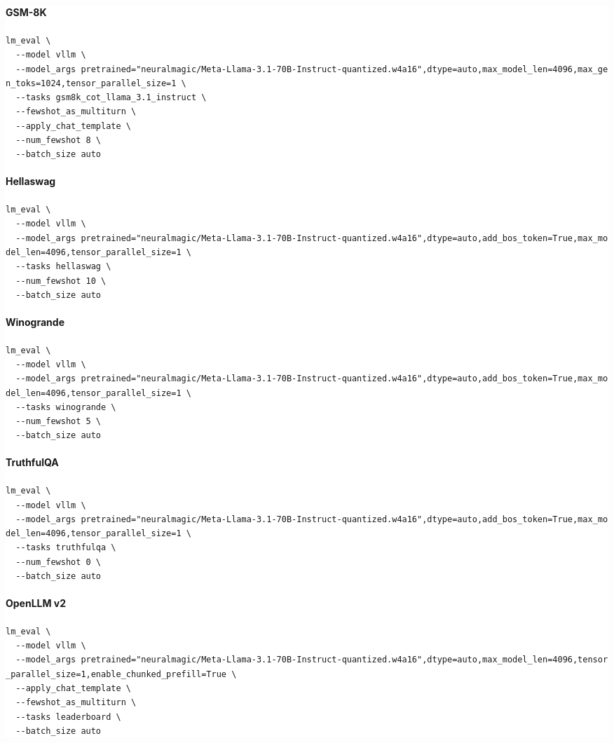 #### GSM-8K
```
lm_eval \
  --model vllm \
  --model_args pretrained="neuralmagic/Meta-Llama-3.1-70B-Instruct-quantized.w4a16",dtype=auto,max_model_len=4096,max_gen_toks=1024,tensor_parallel_size=1 \
  --tasks gsm8k_cot_llama_3.1_instruct \
  --fewshot_as_multiturn \
  --apply_chat_template \
  --num_fewshot 8 \
  --batch_size auto
```

#### Hellaswag
```
lm_eval \
  --model vllm \
  --model_args pretrained="neuralmagic/Meta-Llama-3.1-70B-Instruct-quantized.w4a16",dtype=auto,add_bos_token=True,max_model_len=4096,tensor_parallel_size=1 \
  --tasks hellaswag \
  --num_fewshot 10 \
  --batch_size auto
```

#### Winogrande
```
lm_eval \
  --model vllm \
  --model_args pretrained="neuralmagic/Meta-Llama-3.1-70B-Instruct-quantized.w4a16",dtype=auto,add_bos_token=True,max_model_len=4096,tensor_parallel_size=1 \
  --tasks winogrande \
  --num_fewshot 5 \
  --batch_size auto
```

#### TruthfulQA
```
lm_eval \
  --model vllm \
  --model_args pretrained="neuralmagic/Meta-Llama-3.1-70B-Instruct-quantized.w4a16",dtype=auto,add_bos_token=True,max_model_len=4096,tensor_parallel_size=1 \
  --tasks truthfulqa \
  --num_fewshot 0 \
  --batch_size auto
```

#### OpenLLM v2
```
lm_eval \
  --model vllm \
  --model_args pretrained="neuralmagic/Meta-Llama-3.1-70B-Instruct-quantized.w4a16",dtype=auto,max_model_len=4096,tensor_parallel_size=1,enable_chunked_prefill=True \
  --apply_chat_template \
  --fewshot_as_multiturn \
  --tasks leaderboard \
  --batch_size auto
```
